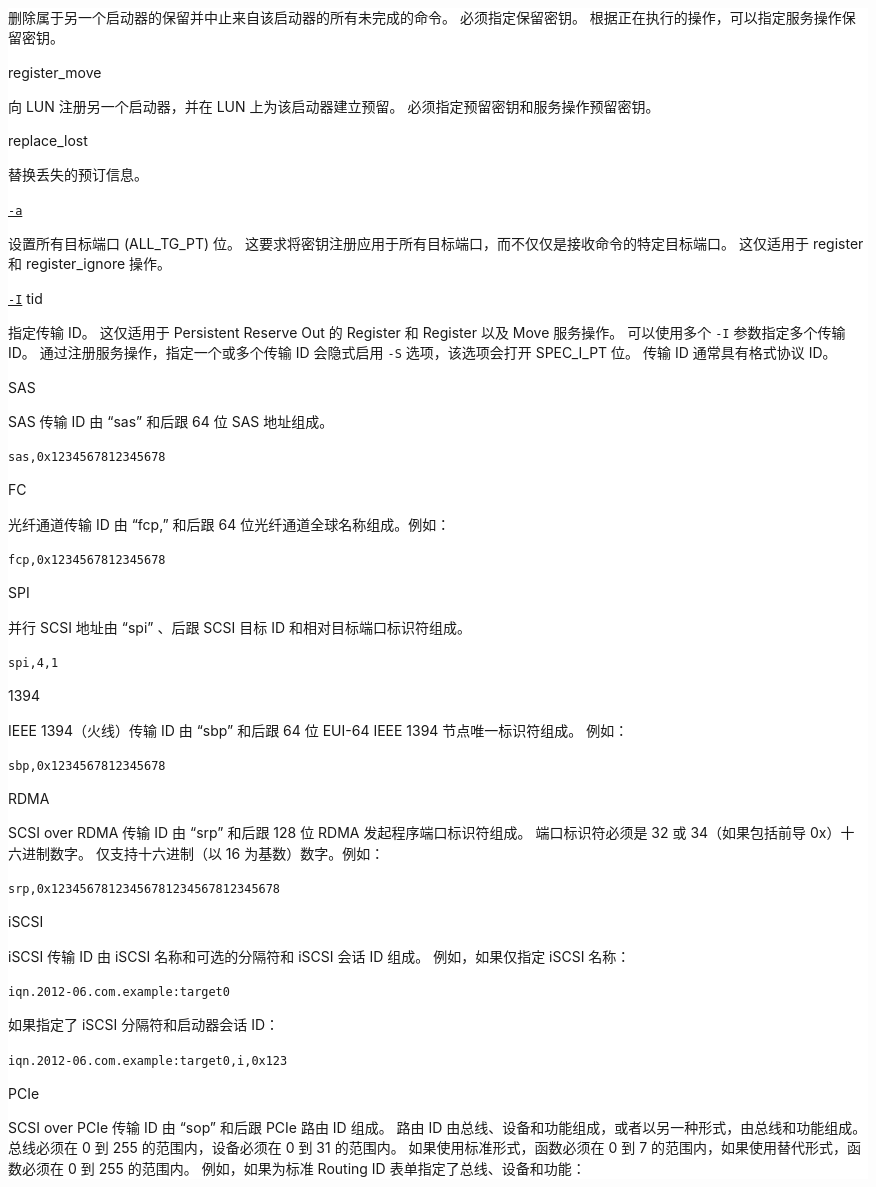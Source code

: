 删除属于另一个启动器的保留并中止来自该启动器的所有未完成的命令。 必须指定保留密钥。 根据正在执行的操作，可以指定服务操作保留密钥。

register\_move

向 LUN 注册另一个启动器，并在 LUN 上为该启动器建立预留。 必须指定预留密钥和服务操作预留密钥。

replace\_lost

替换丢失的预订信息。

[`-a`](#a_5)

设置所有目标端口 (ALL\_TG\_PT) 位。 这要求将密钥注册应用于所有目标端口，而不仅仅是接收命令的特定目标端口。 这仅适用于 register 和 register\_ignore 操作。

[`-I`](#I_3) tid

指定传输 ID。 这仅适用于 Persistent Reserve Out 的 Register 和 Register 以及 Move 服务操作。 可以使用多个 `-I` 参数指定多个传输 ID。 通过注册服务操作，指定一个或多个传输 ID 会隐式启用 `-S` 选项，该选项会打开 SPEC\_I\_PT 位。 传输 ID 通常具有格式协议 ID。

SAS

SAS 传输 ID 由 “sas” 和后跟 64 位 SAS 地址组成。

`sas,0x1234567812345678`

FC

光纤通道传输 ID 由 “fcp,” 和后跟 64 位光纤通道全球名称组成。例如：

`fcp,0x1234567812345678`

SPI

并行 SCSI 地址由 “spi” 、后跟 SCSI 目标 ID 和相对目标端口标识符组成。

`spi,4,1`

1394

IEEE 1394（火线）传输 ID 由 “sbp” 和后跟 64 位 EUI-64 IEEE 1394 节点唯一标识符组成。 例如：

`sbp,0x1234567812345678`

RDMA

SCSI over RDMA 传输 ID 由 “srp” 和后跟 128 位 RDMA 发起程序端口标识符组成。 端口标识符必须是 32 或 34（如果包括前导 0x）十六进制数字。 仅支持十六进制（以 16 为基数）数字。例如：

`srp,0x12345678123456781234567812345678`

iSCSI

iSCSI 传输 ID 由 iSCSI 名称和可选的分隔符和 iSCSI 会话 ID 组成。 例如，如果仅指定 iSCSI 名称：

`iqn.2012-06.com.example:target0`

如果指定了 iSCSI 分隔符和启动器会话 ID：

`iqn.2012-06.com.example:target0,i,0x123`

PCIe

SCSI over PCIe 传输 ID 由 “sop” 和后跟 PCIe 路由 ID 组成。 路由 ID 由总线、设备和功能组成，或者以另一种形式，由总线和功能组成。 总线必须在 0 到 255 的范围内，设备必须在 0 到 31 的范围内。 如果使用标准形式，函数必须在 0 到 7 的范围内，如果使用替代形式，函数必须在 0 到 255 的范围内。 例如，如果为标准 Routing ID 表单指定了总线、设备和功能：
